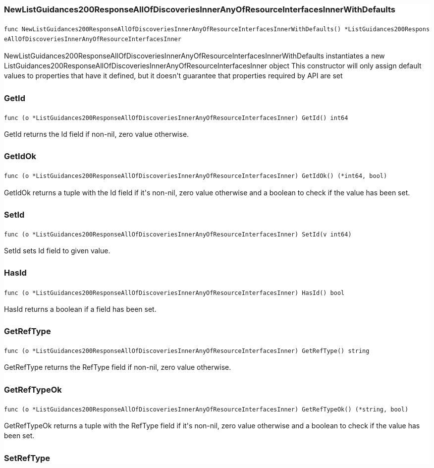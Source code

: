 ### NewListGuidances200ResponseAllOfDiscoveriesInnerAnyOfResourceInterfacesInnerWithDefaults

`func NewListGuidances200ResponseAllOfDiscoveriesInnerAnyOfResourceInterfacesInnerWithDefaults() *ListGuidances200ResponseAllOfDiscoveriesInnerAnyOfResourceInterfacesInner`

NewListGuidances200ResponseAllOfDiscoveriesInnerAnyOfResourceInterfacesInnerWithDefaults instantiates a new ListGuidances200ResponseAllOfDiscoveriesInnerAnyOfResourceInterfacesInner object
This constructor will only assign default values to properties that have it defined,
but it doesn't guarantee that properties required by API are set

### GetId

`func (o *ListGuidances200ResponseAllOfDiscoveriesInnerAnyOfResourceInterfacesInner) GetId() int64`

GetId returns the Id field if non-nil, zero value otherwise.

### GetIdOk

`func (o *ListGuidances200ResponseAllOfDiscoveriesInnerAnyOfResourceInterfacesInner) GetIdOk() (*int64, bool)`

GetIdOk returns a tuple with the Id field if it's non-nil, zero value otherwise
and a boolean to check if the value has been set.

### SetId

`func (o *ListGuidances200ResponseAllOfDiscoveriesInnerAnyOfResourceInterfacesInner) SetId(v int64)`

SetId sets Id field to given value.

### HasId

`func (o *ListGuidances200ResponseAllOfDiscoveriesInnerAnyOfResourceInterfacesInner) HasId() bool`

HasId returns a boolean if a field has been set.

### GetRefType

`func (o *ListGuidances200ResponseAllOfDiscoveriesInnerAnyOfResourceInterfacesInner) GetRefType() string`

GetRefType returns the RefType field if non-nil, zero value otherwise.

### GetRefTypeOk

`func (o *ListGuidances200ResponseAllOfDiscoveriesInnerAnyOfResourceInterfacesInner) GetRefTypeOk() (*string, bool)`

GetRefTypeOk returns a tuple with the RefType field if it's non-nil, zero value otherwise
and a boolean to check if the value has been set.

### SetRefType
